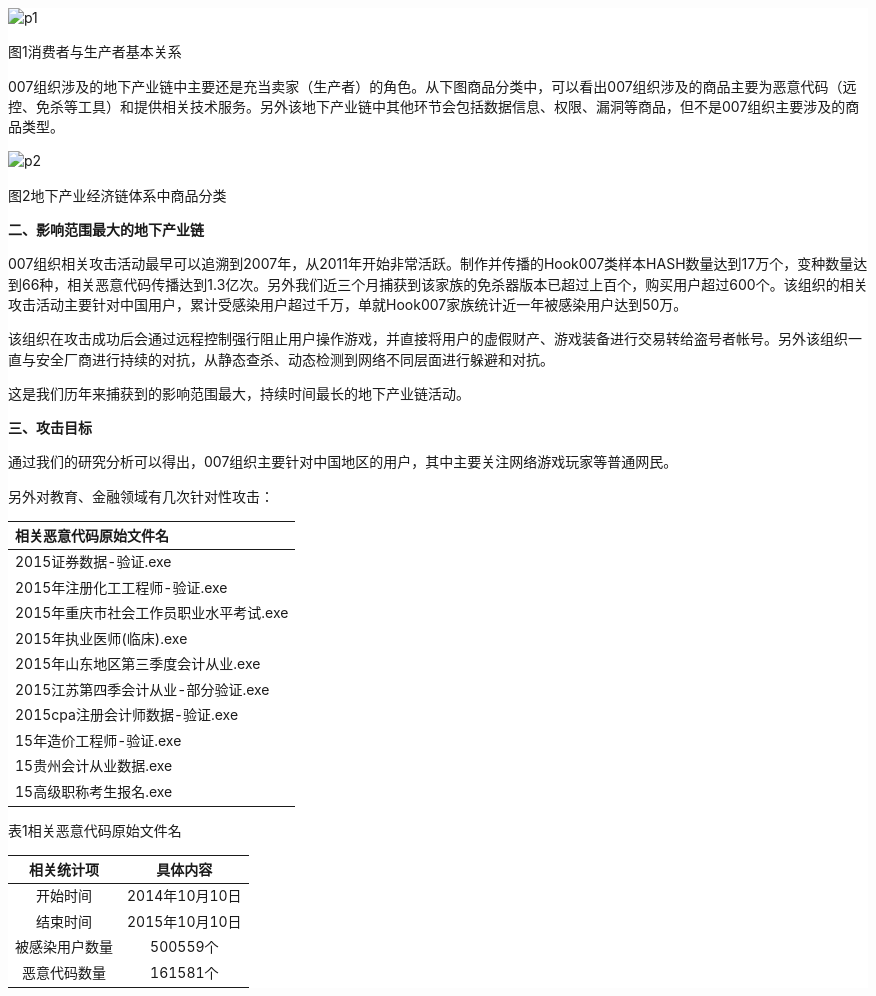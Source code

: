 ![p1](http://drops.javaweb.org/uploads/images/73da1e9efc86123b345f3be4b6669ae3c612a881.jpg)

图1消费者与生产者基本关系

007组织涉及的地下产业链中主要还是充当卖家（生产者）的角色。从下图商品分类中，可以看出007组织涉及的商品主要为恶意代码（远控、免杀等工具）和提供相关技术服务。另外该地下产业链中其他环节会包括数据信息、权限、漏洞等商品，但不是007组织主要涉及的商品类型。

![p2](http://drops.javaweb.org/uploads/images/f2636d9539bf75eba89cf4e1d8f93345d4375698.jpg)

图2地下产业经济链体系中商品分类

**二、影响范围最大的地下产业链**

007组织相关攻击活动最早可以追溯到2007年，从2011年开始非常活跃。制作并传播的Hook007类样本HASH数量达到17万个，变种数量达到66种，相关恶意代码传播达到1.3亿次。另外我们近三个月捕获到该家族的免杀器版本已超过上百个，购买用户超过600个。该组织的相关攻击活动主要针对中国用户，累计受感染用户超过千万，单就Hook007家族统计近一年被感染用户达到50万。

该组织在攻击成功后会通过远程控制强行阻止用户操作游戏，并直接将用户的虚假财产、游戏装备进行交易转给盗号者帐号。另外该组织一直与安全厂商进行持续的对抗，从静态查杀、动态检测到网络不同层面进行躲避和对抗。

这是我们历年来捕获到的影响范围最大，持续时间最长的地下产业链活动。

**三、攻击目标**

通过我们的研究分析可以得出，007组织主要针对中国地区的用户，其中主要关注网络游戏玩家等普通网民。

另外对教育、金融领域有几次针对性攻击：

| 相关恶意代码原始文件名 |
| :-- |
| 2015证券数据-验证.exe |
| 2015年注册化工工程师-验证.exe |
| 2015年重庆市社会工作员职业水平考试.exe |
| 2015年执业医师(临床).exe |
| 2015年山东地区第三季度会计从业.exe |
| 2015江苏第四季会计从业-部分验证.exe |
| 2015cpa注册会计师数据-验证.exe |
| 15年造价工程师-验证.exe |
| 15贵州会计从业数据.exe |
| 15高级职称考生报名.exe |

表1相关恶意代码原始文件名

| 相关统计项 | 具体内容 |
| :-: | :-: |
| 开始时间 | 2014年10月10日 |
| 结束时间 | 2015年10月10日 |
| 被感染用户数量 | 500559个 |
| 恶意代码数量 | 161581个 |
